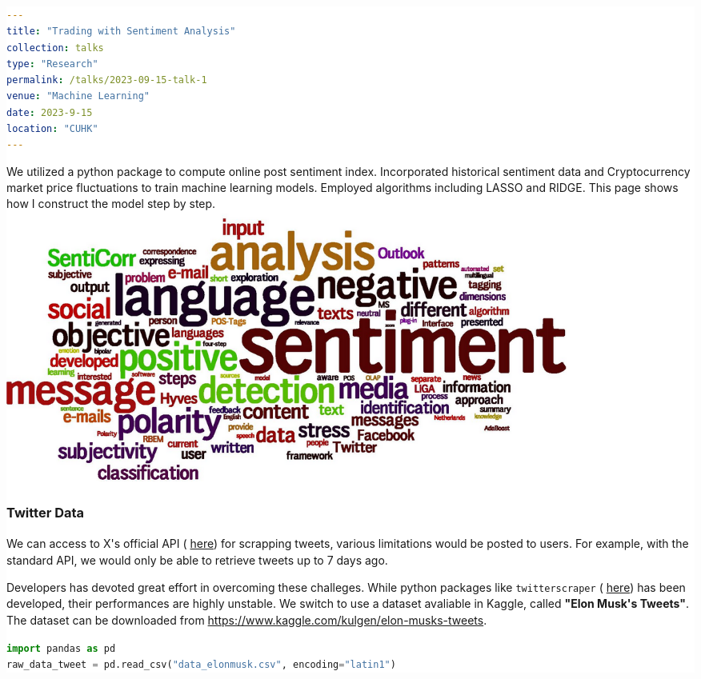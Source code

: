 ```yaml
---
title: "Trading with Sentiment Analysis"
collection: talks
type: "Research"
permalink: /talks/2023-09-15-talk-1
venue: "Machine Learning"
date: 2023-9-15
location: "CUHK"
---
```


We utilized a python package to compute online post sentiment index. Incorporated historical sentiment data and Cryptocurrency market price fluctuations to train machine learning models. Employed algorithms including LASSO and RIDGE. This page shows how I construct the model step by step.
<br><img src='/images/sentiment.png' width="700"> <br>


### Twitter Data

We can access to X's official API ( <a href="https://developer.twitter.com/en/apply-for-access">here</a>)  for scrapping tweets, various limitations would be posted to users. For example, with the standard API, we would only be able to retrieve tweets up to 7 days ago.

Developers has devoted great effort in overcoming these challeges. While python packages like ``twitterscraper`` ( <a href="https://pypi.org/project/twitterscraper/0.2.7/">here</a>) has been developed, their performances are highly unstable. We switch to use a dataset avaliable in Kaggle, called **"Elon Musk's Tweets"**. The dataset can be downloaded from https://www.kaggle.com/kulgen/elon-musks-tweets.


```python
import pandas as pd
raw_data_tweet = pd.read_csv("data_elonmusk.csv", encoding="latin1")
```
